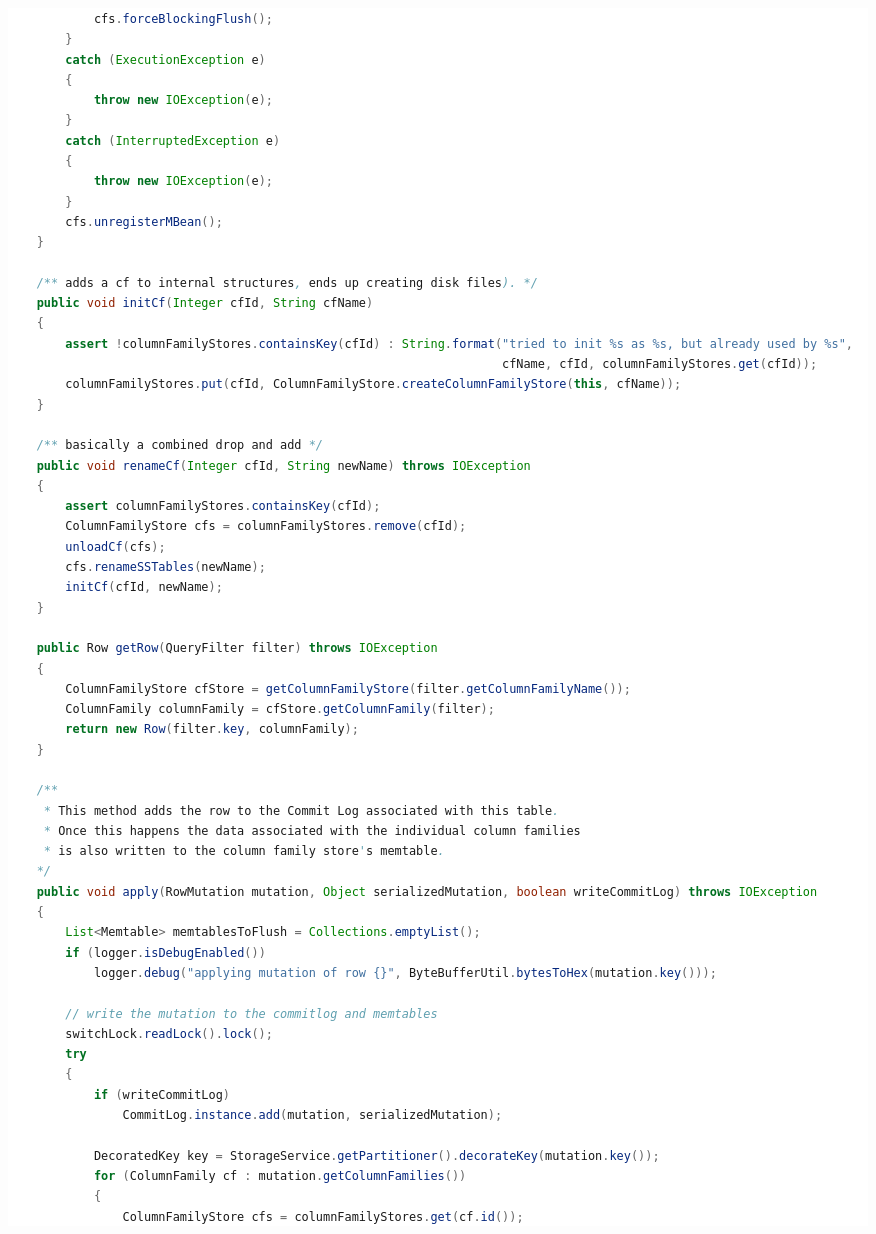 ```java
            cfs.forceBlockingFlush();
        }
        catch (ExecutionException e)
        {
            throw new IOException(e);
        }
        catch (InterruptedException e)
        {
            throw new IOException(e);
        }
        cfs.unregisterMBean();
    }
    
    /** adds a cf to internal structures, ends up creating disk files). */
    public void initCf(Integer cfId, String cfName)
    {
        assert !columnFamilyStores.containsKey(cfId) : String.format("tried to init %s as %s, but already used by %s",
                                                                     cfName, cfId, columnFamilyStores.get(cfId));
        columnFamilyStores.put(cfId, ColumnFamilyStore.createColumnFamilyStore(this, cfName));
    }

    /** basically a combined drop and add */
    public void renameCf(Integer cfId, String newName) throws IOException
    {
        assert columnFamilyStores.containsKey(cfId);
        ColumnFamilyStore cfs = columnFamilyStores.remove(cfId);
        unloadCf(cfs);
        cfs.renameSSTables(newName);
        initCf(cfId, newName);
    }

    public Row getRow(QueryFilter filter) throws IOException
    {
        ColumnFamilyStore cfStore = getColumnFamilyStore(filter.getColumnFamilyName());
        ColumnFamily columnFamily = cfStore.getColumnFamily(filter);
        return new Row(filter.key, columnFamily);
    }

    /**
     * This method adds the row to the Commit Log associated with this table.
     * Once this happens the data associated with the individual column families
     * is also written to the column family store's memtable.
    */
    public void apply(RowMutation mutation, Object serializedMutation, boolean writeCommitLog) throws IOException
    {
        List<Memtable> memtablesToFlush = Collections.emptyList();
        if (logger.isDebugEnabled())
            logger.debug("applying mutation of row {}", ByteBufferUtil.bytesToHex(mutation.key()));

        // write the mutation to the commitlog and memtables
        switchLock.readLock().lock();
        try
        {
            if (writeCommitLog)
                CommitLog.instance.add(mutation, serializedMutation);
        
            DecoratedKey key = StorageService.getPartitioner().decorateKey(mutation.key());
            for (ColumnFamily cf : mutation.getColumnFamilies())
            {
                ColumnFamilyStore cfs = columnFamilyStores.get(cf.id());
```